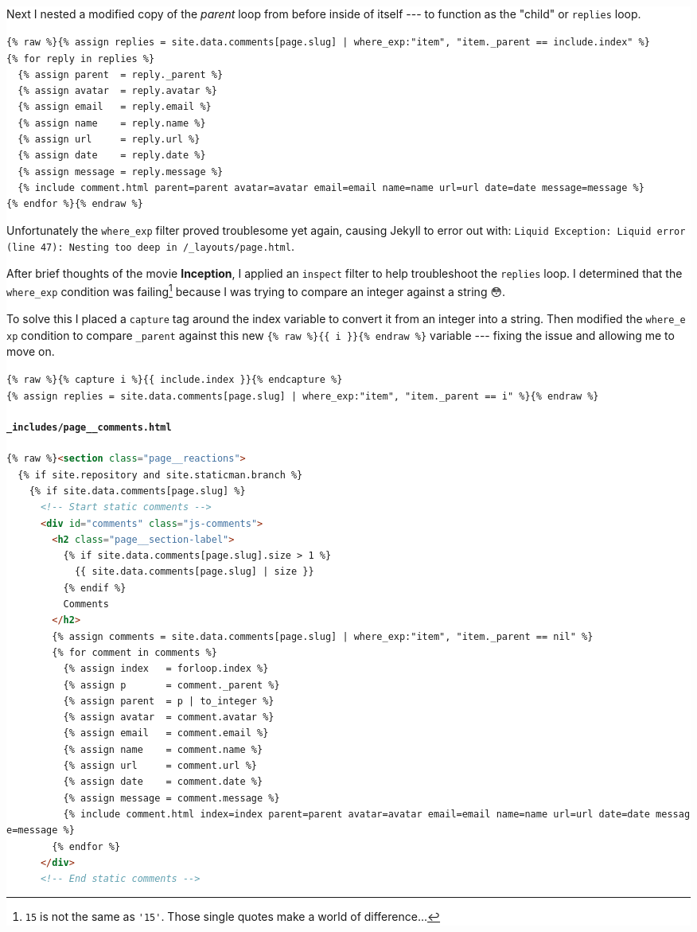 Next I nested a modified copy of the *parent* loop from before inside of itself --- to function as the "child" or `replies` loop.

```liquid
{% raw %}{% assign replies = site.data.comments[page.slug] | where_exp:"item", "item._parent == include.index" %}
{% for reply in replies %}
  {% assign parent  = reply._parent %}
  {% assign avatar  = reply.avatar %}
  {% assign email   = reply.email %}
  {% assign name    = reply.name %}
  {% assign url     = reply.url %}
  {% assign date    = reply.date %}
  {% assign message = reply.message %}
  {% include comment.html parent=parent avatar=avatar email=email name=name url=url date=date message=message %}
{% endfor %}{% endraw %}
```

Unfortunately the `where_exp` filter proved troublesome yet again, causing Jekyll to error out with: `Liquid Exception: Liquid error (line 47): Nesting too deep in /_layouts/page.html`.

After brief thoughts of the movie **Inception**, I applied an `inspect` filter to help troubleshoot the `replies` loop. I determined that the `where_exp` condition was failing[^integer-string] because I was trying to compare an integer against a string :flushed:.

[^integer-string]: `15` is not the same as `'15'`. Those single quotes make a world of difference...

To solve this I placed a `capture` tag around the index variable to convert it from an integer into a string. Then modified the `where_exp` condition to compare `_parent` against this new `{% raw %}{{ i }}{% endraw %}` variable --- fixing the issue and allowing me to move on.

```liquid
{% raw %}{% capture i %}{{ include.index }}{% endcapture %}
{% assign replies = site.data.comments[page.slug] | where_exp:"item", "item._parent == i" %}{% endraw %}
```

#### `_includes/page__comments.html`

```html
{% raw %}<section class="page__reactions">
  {% if site.repository and site.staticman.branch %}
    {% if site.data.comments[page.slug] %}
      <!-- Start static comments -->
      <div id="comments" class="js-comments">
        <h2 class="page__section-label">
          {% if site.data.comments[page.slug].size > 1 %}
            {{ site.data.comments[page.slug] | size }}
          {% endif %}
          Comments
        </h2>
        {% assign comments = site.data.comments[page.slug] | where_exp:"item", "item._parent == nil" %}
        {% for comment in comments %}
          {% assign index   = forloop.index %}
          {% assign p       = comment._parent %}
          {% assign parent  = p | to_integer %}
          {% assign avatar  = comment.avatar %}
          {% assign email   = comment.email %}
          {% assign name    = comment.name %}
          {% assign url     = comment.url %}
          {% assign date    = comment.date %}
          {% assign message = comment.message %}
          {% include comment.html index=index parent=parent avatar=avatar email=email name=name url=url date=date message=message %}
        {% endfor %}
      </div>
      <!-- End static comments -->
```

[^staticman-yml]: An added benefit of the new configuration file means you can use Staticman with other static site generators. `v2` no longer requires you to use a Jekyll specific `_config.yml` file.
[^property]: Site properties are optional. See Staticman documentation for details on [hooking up your forms](https://staticman.net/docs/#step-3-hook-up-your-forms).
[^parent-field]: Staticman names this field `_parent` in entries.
[^origin]: This URL will be included in the notification email sent to subscribers, allowing them to open the page directly.